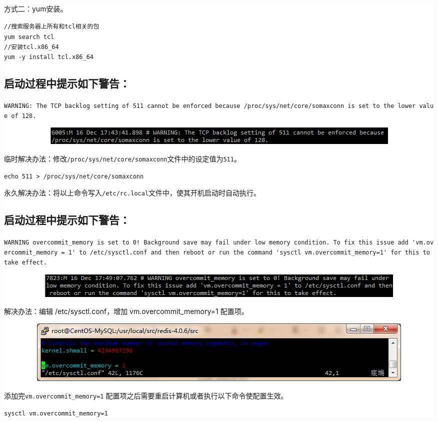 方式二：yum安装。 

	//搜索服务器上所有和tcl相关的包  
	yum search tcl
	//安装tcl.x86_64
	yum -y install tcl.x86_64

## 启动过程中提示如下警告：

	WARNING: The TCP backlog setting of 511 cannot be enforced because /proc/sys/net/core/somaxconn is set to the lower value of 128.  

<div align=center>

![redis](./imgs/11.png "redis示意图")
<div align=left>

临时解决办法：修改`/proc/sys/net/core/somaxconn`文件中的设定值为`511`。

	echo 511 > /proc/sys/net/core/somaxconn

永久解决办法：将以上命令写入`/etc/rc.local`文件中，使其开机启动时自动执行。

## 启动过程中提示如下警告：

	WARNING overcommit_memory is set to 0! Background save may fail under low memory condition. To fix this issue add 'vm.overcommit_memory = 1' to /etc/sysctl.conf and then reboot or run the command 'sysctl vm.overcommit_memory=1' for this to take effect. 

<div align=center>

![redis](./imgs/12.png "redis示意图")
<div align=left>

解决办法：编辑 /etc/sysctl.conf，增加 vm.overcommit_memory=1 配置项。  

<div align=center>

![redis](./imgs/13.png "redis示意图")
<div align=left>

添加完`vm.overcommit_memory=1` 配置项之后需要重启计算机或者执行以下命令使配置生效。 

	sysctl vm.overcommit_memory=1
